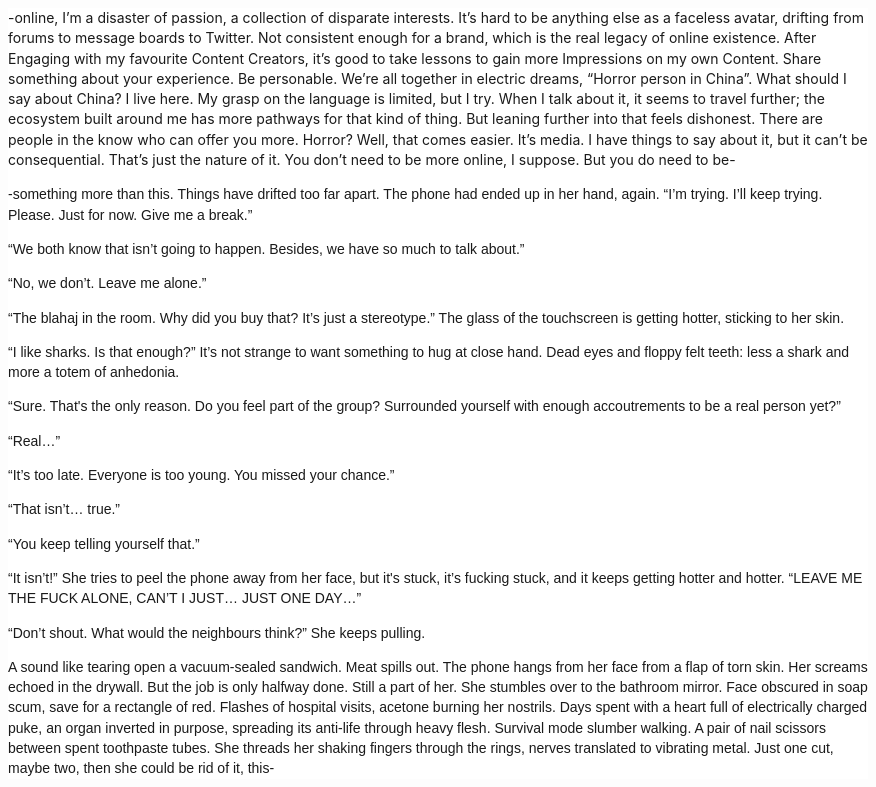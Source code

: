 -online, I’m a disaster of passion, a collection of disparate interests. It’s hard to be anything else as a faceless avatar, drifting from forums to message boards to Twitter. Not consistent enough for a brand, which is the real legacy of online existence. After Engaging with my favourite Content Creators, it’s good to take lessons to gain more Impressions on my own Content. Share something about your experience. Be personable. We’re all together in electric dreams, “Horror person in China”. What should I say about China? I live here. My grasp on the language is limited, but I try. When I talk about it, it seems to travel further; the ecosystem built around me has more pathways for that kind of thing. But leaning further into that feels dishonest. There are people in the know who can offer you more. Horror? Well, that comes easier. It’s media. I have things to say about it, but it can’t be consequential. That’s just the nature of it. You don’t need to be more online, I suppose. But you do need to be-
<p style="font-family:'Helvetica'">
-something more than this. Things have drifted too far apart. The phone had ended up in her hand, again. “I’m trying. I’ll keep trying. Please. Just for now. Give me a break.”
</p>
<p style="font-family:'Helvetica'">
“We both know that isn’t going to happen. Besides, we have so much to talk about.”
</p>
<p style="font-family:'Helvetica'">
“No, we don’t. Leave me alone.”
</p>
<p style="font-family:'Helvetica'">
“The blahaj in the room. Why did you buy that? It’s just a stereotype.” The glass of the touchscreen is getting hotter, sticking to her skin.
</p>
<p style="font-family:'Helvetica'">
“I like sharks. Is that enough?” It’s not strange to want something to hug at close hand. Dead eyes and floppy felt teeth: less a shark and more a totem of anhedonia.
<p style="font-family:'Helvetica'">
“Sure. That's the only reason. Do you feel part of the group? Surrounded yourself with enough accoutrements to be a real person yet?”
</p>
<p style="font-family:'Helvetica'">
“Real…”
</p>
<p style="font-family:'Helvetica'">
“It’s too late. Everyone is too young. You missed your chance.”
</p>
<p style="font-family:'Helvetica'">
“That isn’t… true.”
</p>
<p style="font-family:'Helvetica'">
“You keep telling yourself that.”
</p>
<p style="font-family:'Helvetica'">
“It isn’t!” She tries to peel the phone away from her face, but it's stuck, it’s fucking stuck, and it keeps getting hotter and hotter. “LEAVE ME THE FUCK ALONE, CAN’T I JUST… JUST ONE DAY…”
</p>
<p style="font-family:'Helvetica'">
“Don’t shout. What would the neighbours think?” She keeps pulling.
</p>
<p style="font-family:'Helvetica'">
A sound like tearing open a vacuum-sealed sandwich. Meat spills out. The phone hangs from her face from a flap of torn skin. Her screams echoed in the drywall. But the job is only halfway done. Still a part of her. She stumbles over to the bathroom mirror. Face obscured in soap scum, save for a rectangle of red. Flashes of hospital visits, acetone burning her nostrils. Days spent with a heart full of electrically charged puke, an organ inverted in purpose, spreading its anti-life through heavy flesh. Survival mode slumber walking. A pair of nail scissors between spent toothpaste tubes. She threads her shaking fingers through the rings, nerves translated to vibrating metal. Just one cut, maybe two, then she could be rid of it, this-
</p>